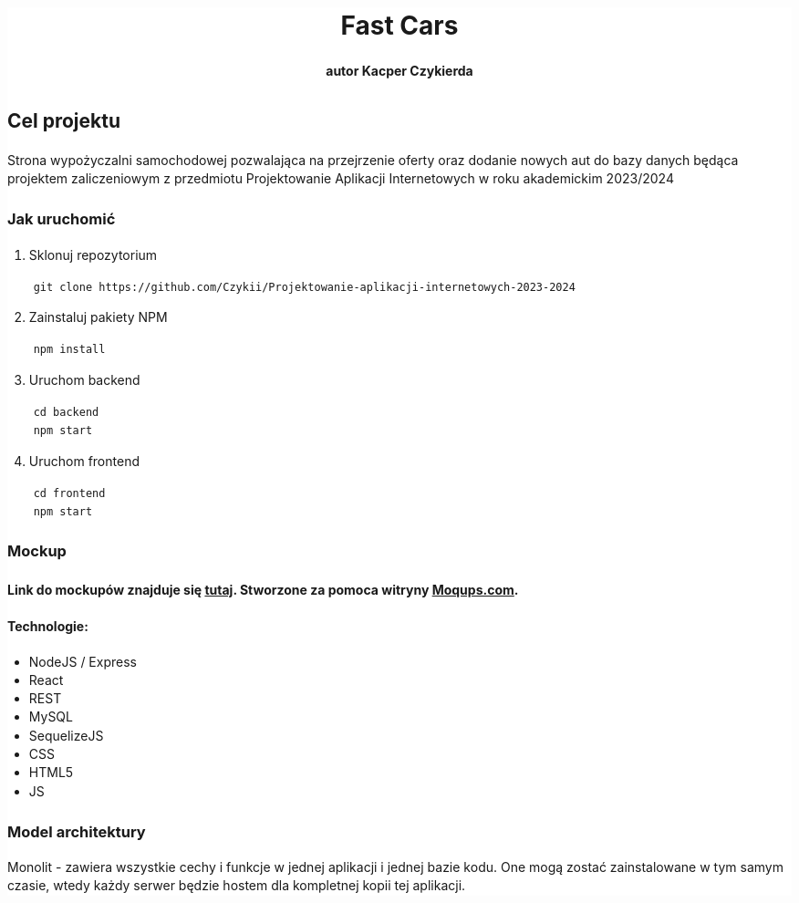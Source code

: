 # <center>Fast Cars</center>
#### <center> autor Kacper Czykierda</center>

## Cel projektu
Strona wypożyczalni samochodowej pozwalająca na przejrzenie oferty oraz dodanie nowych aut do bazy danych będąca projektem zaliczeniowym z przedmiotu Projektowanie Aplikacji Internetowych w roku akademickim 2023/2024

### Jak uruchomić
1. Sklonuj repozytorium
```
    git clone https://github.com/Czykii/Projektowanie-aplikacji-internetowych-2023-2024
```
2. Zainstaluj pakiety NPM
```
    npm install
```
3. Uruchom backend
```
    cd backend
    npm start
```
4. Uruchom frontend
```
    cd frontend
    npm start
```

### Mockup

#### Link do mockupów znajduje się [tutaj](https://app.moqups.com/Z2eXQDFv2ZOIB5rI0rLLCp5XEibbQZS4/view/page/ad64222d5). Stworzone za pomoca witryny [Moqups.com](https://moqups.com/).

####  Technologie:
* NodeJS / Express
* React
* REST
* MySQL
* SequelizeJS
* CSS
* HTML5
* JS

### Model architektury

Monolit - zawiera wszystkie cechy i funkcje w jednej aplikacji i jednej bazie kodu. One mogą zostać zainstalowane w tym samym czasie, wtedy każdy serwer będzie hostem dla kompletnej kopii tej aplikacji.
